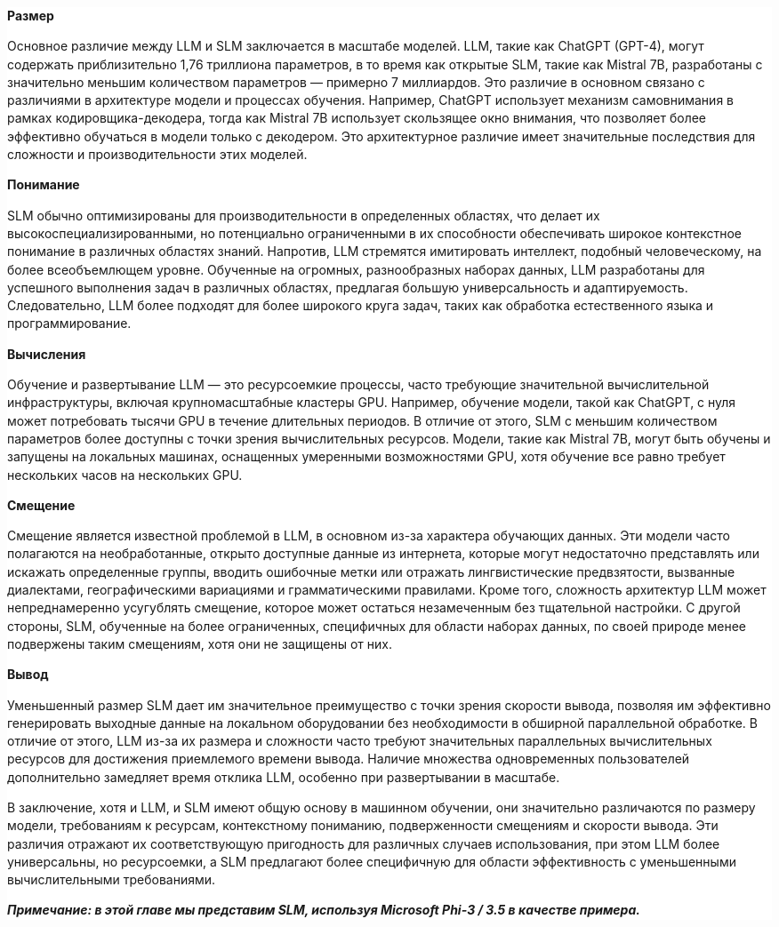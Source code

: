 **Размер**

Основное различие между LLM и SLM заключается в масштабе моделей. LLM, такие как ChatGPT (GPT-4), могут содержать приблизительно 1,76 триллиона параметров, в то время как открытые SLM, такие как Mistral 7B, разработаны с значительно меньшим количеством параметров — примерно 7 миллиардов. Это различие в основном связано с различиями в архитектуре модели и процессах обучения. Например, ChatGPT использует механизм самовнимания в рамках кодировщика-декодера, тогда как Mistral 7B использует скользящее окно внимания, что позволяет более эффективно обучаться в модели только с декодером. Это архитектурное различие имеет значительные последствия для сложности и производительности этих моделей.

**Понимание**

SLM обычно оптимизированы для производительности в определенных областях, что делает их высокоспециализированными, но потенциально ограниченными в их способности обеспечивать широкое контекстное понимание в различных областях знаний. Напротив, LLM стремятся имитировать интеллект, подобный человеческому, на более всеобъемлющем уровне. Обученные на огромных, разнообразных наборах данных, LLM разработаны для успешного выполнения задач в различных областях, предлагая большую универсальность и адаптируемость. Следовательно, LLM более подходят для более широкого круга задач, таких как обработка естественного языка и программирование.

**Вычисления**

Обучение и развертывание LLM — это ресурсоемкие процессы, часто требующие значительной вычислительной инфраструктуры, включая крупномасштабные кластеры GPU. Например, обучение модели, такой как ChatGPT, с нуля может потребовать тысячи GPU в течение длительных периодов. В отличие от этого, SLM с меньшим количеством параметров более доступны с точки зрения вычислительных ресурсов. Модели, такие как Mistral 7B, могут быть обучены и запущены на локальных машинах, оснащенных умеренными возможностями GPU, хотя обучение все равно требует нескольких часов на нескольких GPU.

**Смещение**

Смещение является известной проблемой в LLM, в основном из-за характера обучающих данных. Эти модели часто полагаются на необработанные, открыто доступные данные из интернета, которые могут недостаточно представлять или искажать определенные группы, вводить ошибочные метки или отражать лингвистические предвзятости, вызванные диалектами, географическими вариациями и грамматическими правилами. Кроме того, сложность архитектур LLM может непреднамеренно усугублять смещение, которое может остаться незамеченным без тщательной настройки. С другой стороны, SLM, обученные на более ограниченных, специфичных для области наборах данных, по своей природе менее подвержены таким смещениям, хотя они не защищены от них.

**Вывод**

Уменьшенный размер SLM дает им значительное преимущество с точки зрения скорости вывода, позволяя им эффективно генерировать выходные данные на локальном оборудовании без необходимости в обширной параллельной обработке. В отличие от этого, LLM из-за их размера и сложности часто требуют значительных параллельных вычислительных ресурсов для достижения приемлемого времени вывода. Наличие множества одновременных пользователей дополнительно замедляет время отклика LLM, особенно при развертывании в масштабе.

В заключение, хотя и LLM, и SLM имеют общую основу в машинном обучении, они значительно различаются по размеру модели, требованиям к ресурсам, контекстному пониманию, подверженности смещениям и скорости вывода. Эти различия отражают их соответствующую пригодность для различных случаев использования, при этом LLM более универсальны, но ресурсоемки, а SLM предлагают более специфичную для области эффективность с уменьшенными вычислительными требованиями.

***Примечание: в этой главе мы представим SLM, используя Microsoft Phi-3 / 3.5 в качестве примера.***
